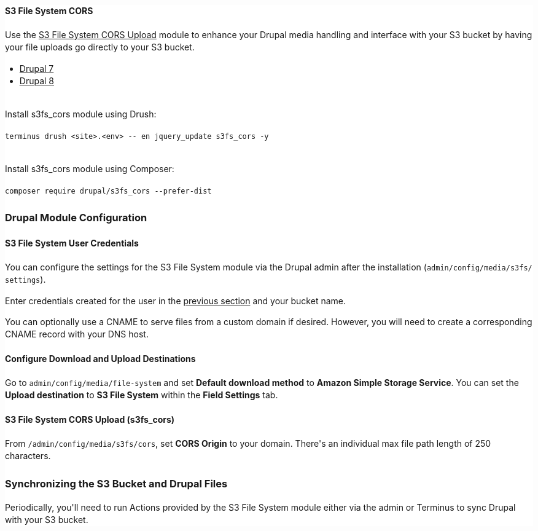 
#### S3 File System CORS
Use the [S3 File System CORS Upload](https://www.drupal.org/project/s3fs_cors) module to enhance your Drupal media handling and interface with your S3 bucket by having your file uploads go directly to your S3 bucket.
 
 <ul class="nav nav-tabs" role="tablist">
  <li role="presentation" class="active"><a href="#d7s3fscors" aria-controls="d7s3fscors" role="tab" data-toggle="tab">Drupal 7</a></li>
  <li role="presentation"><a href="#d8s3fscors" aria-controls="d8s3fscors" role="tab" data-toggle="tab">Drupal 8</a></li>
 </ul>
 
 <div class="tab-content">
  <div role="tabpanel" class="tab-pane active" id="d7s3fscors">
  <br/>
  Install s3fs_cors module using Drush:
  <pre><code class="bash hljs">terminus drush &lt;site&gt;.&lt;env&gt; -- en jquery_update s3fs_cors -y</code></pre>
 </div>
  <div role="tabpanel" class="tab-pane" id="d8s3fscors">
   <br/>
   Install s3fs_cors module using Composer:
   <pre><code class="bash hljs">composer require drupal/s3fs_cors --prefer-dist</code></pre>
  </div>
 </div>

### Drupal Module Configuration
#### S3 File System User Credentials
You can configure the settings for the S3 File System module via the Drupal admin after the installation (`admin/config/media/s3fs/settings`).

Enter credentials created for the user in the [previous section](#create-an-identity-and-access-management-group) and your bucket name.

You can optionally use a CNAME to serve files from a custom domain if desired. However, you will need to create a corresponding CNAME record with your DNS host.

#### Configure Download and Upload Destinations
Go to `admin/config/media/file-system` and set **Default download method** to **Amazon Simple Storage Service**. You can set the **Upload destination** to **S3 File System** within the **Field Settings** tab.


#### S3 File System CORS Upload (s3fs_cors)

From `/admin/config/media/s3fs/cors`, set **CORS Origin** to your domain. There's an individual max file path length of 250 characters.

### Synchronizing the S3 Bucket and Drupal Files
Periodically, you'll need to run Actions provided by the S3 File System module either via the admin or Terminus to sync Drupal with your S3 bucket.
